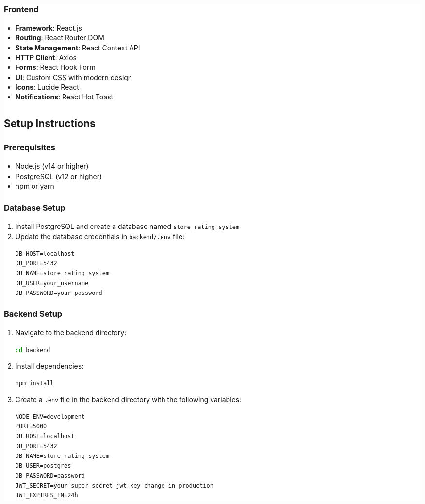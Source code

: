 ### Frontend
- **Framework**: React.js
- **Routing**: React Router DOM
- **State Management**: React Context API
- **HTTP Client**: Axios
- **Forms**: React Hook Form
- **UI**: Custom CSS with modern design
- **Icons**: Lucide React
- **Notifications**: React Hot Toast

## Setup Instructions

### Prerequisites
- Node.js (v14 or higher)
- PostgreSQL (v12 or higher)
- npm or yarn

### Database Setup
1. Install PostgreSQL and create a database named `store_rating_system`
2. Update the database credentials in `backend/.env` file:
   ```
   DB_HOST=localhost
   DB_PORT=5432
   DB_NAME=store_rating_system
   DB_USER=your_username
   DB_PASSWORD=your_password
   ```

### Backend Setup
1. Navigate to the backend directory:
   ```bash
   cd backend
   ```

2. Install dependencies:
   ```bash
   npm install
   ```

3. Create a `.env` file in the backend directory with the following variables:
   ```
   NODE_ENV=development
   PORT=5000
   DB_HOST=localhost
   DB_PORT=5432
   DB_NAME=store_rating_system
   DB_USER=postgres
   DB_PASSWORD=password
   JWT_SECRET=your-super-secret-jwt-key-change-in-production
   JWT_EXPIRES_IN=24h
   ```
